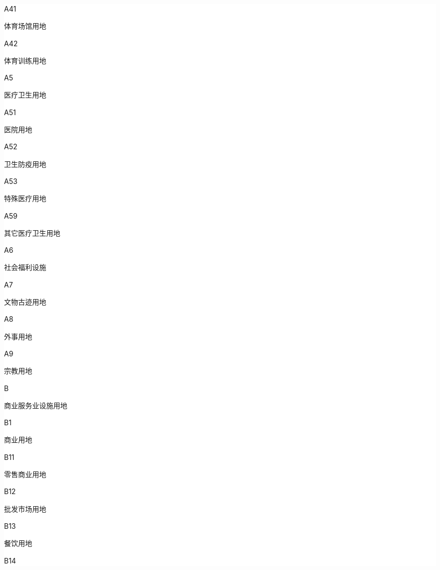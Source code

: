 A41

体育场馆用地

A42

体育训练用地

A5

医疗卫生用地

A51

医院用地

A52

卫生防疫用地

A53

特殊医疗用地

A59

其它医疗卫生用地

A6

社会福利设施

A7

文物古迹用地

A8

外事用地

A9

宗教用地

B

商业服务业设施用地

B1

商业用地

B11

零售商业用地

B12

批发市场用地

B13

餐饮用地

B14
